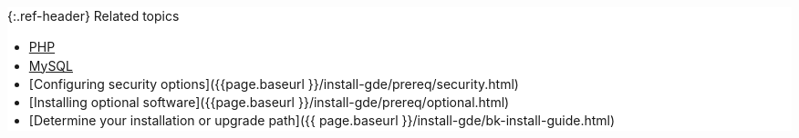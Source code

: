 {:.ref-header}
Related topics

*  [PHP]({{page.baseurl}}/install-gde/prereq/php-settings.html)
*  [MySQL]({{page.baseurl}}/install-gde/prereq/mysql.html)
*  [Configuring security options]({{page.baseurl }}/install-gde/prereq/security.html)
*  [Installing optional software]({{page.baseurl }}/install-gde/prereq/optional.html)
*  [Determine your installation or upgrade path]({{ page.baseurl }}/install-gde/bk-install-guide.html)
